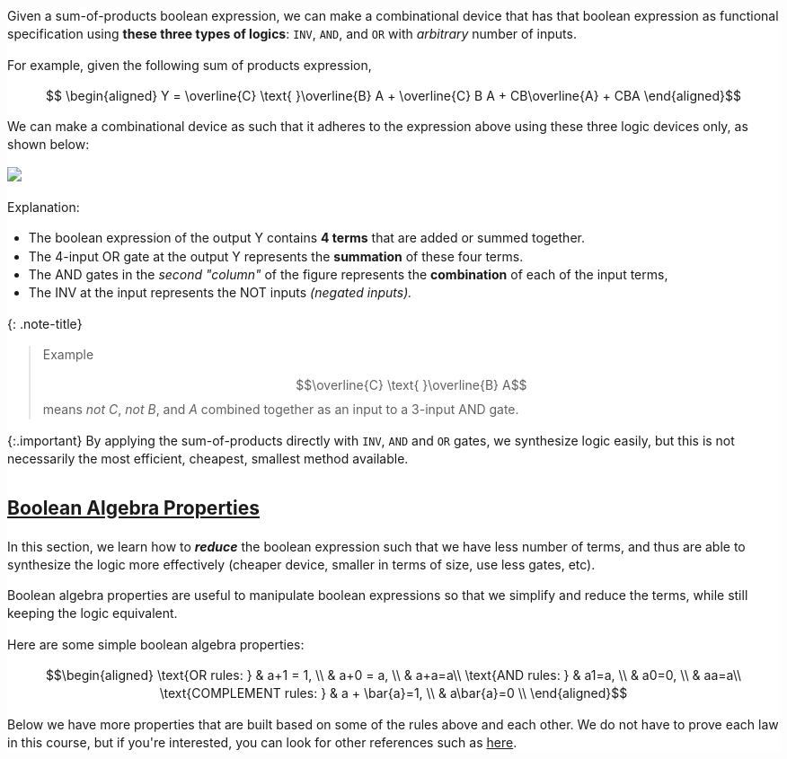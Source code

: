 
Given a sum-of-products boolean expression, we can make a combinational device that has that boolean expression as functional specification using **these three types of logics**: `INV`, `AND`, and `OR` with *arbitrary* number of inputs.

For example, given the following sum of products expression,

$$ \begin{aligned}
Y = \overline{C} \text{ }\overline{B} A + \overline{C} B A + CB\overline{A} + CBA
\end{aligned}$$

 
We can make a combinational device as such that it adheres to the expression above using these three logic devices only, as shown below: 

<img src="https://dropbox.com/s/9snlkdv9s4ldy10/gates.png?raw=1" class="center_fourty" >

Explanation:
* The boolean expression of the output Y contains **4 terms** that are added or summed together.
 * The 4-input OR gate at the output Y represents the **summation** of these four terms.
* The AND gates in the *second "column"* of the figure represents the **combination** of each of the input terms, 
* The INV at the input represents the NOT inputs *(negated inputs).*

{: .note-title}
> Example
> 
> $$\overline{C} \text{ }\overline{B} A$$ means *not C*, *not B*, and *A* combined together as an input to a 3-input AND gate. 


{:.important}
By applying the sum-of-products directly with `INV`, `AND` and `OR` gates, we synthesize logic easily, but this is not necessarily the most efficient, cheapest, smallest method available. 


## [Boolean Algebra Properties](https://www.youtube.com/watch?v=yXBAy432vT8&t=1492s)

In this section, we learn how to ***reduce*** the boolean expression such that we have less number of terms, and thus are able to synthesize the logic more effectively (cheaper device, smaller in terms of size, use less gates, etc). 

Boolean algebra properties are useful to <span class="orange-bold">manipulate</span> boolean expressions so that we simplify and reduce the terms, while still keeping the logic equivalent. 

Here are some simple boolean algebra properties:

$$\begin{aligned}
\text{OR rules: } & a+1 = 1, \\
& a+0 = a, \\
& a+a=a\\
\text{AND rules: } & a1=a, \\ & a0=0, \\ & aa=a\\
\text{COMPLEMENT rules: } & a + \bar{a}=1, \\ & a\bar{a}=0 \\ 
\end{aligned}$$

Below we have more properties that are built based on some of the rules above and each other. <span class="orange-bold">We do not have to prove each law in this course</span>, but if you're interested, you can look for other references such as [here](https://www.electronics-tutorials.ws/boolean/bool_6.html).
